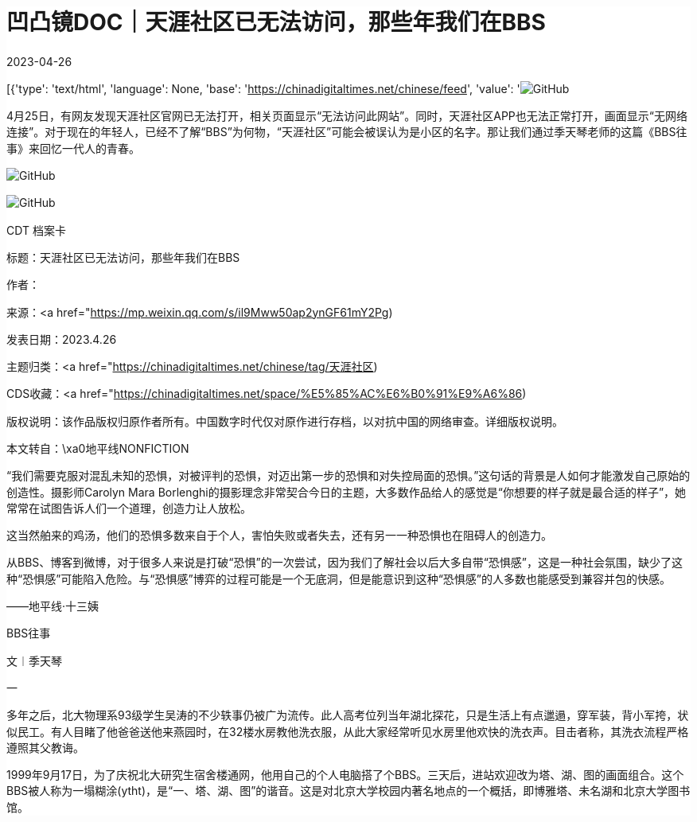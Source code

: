 # 凹凸镜DOC｜天涯社区已无法访问，那些年我们在BBS

2023-04-26

[{'type': 'text/html', 'language': None, 'base': 'https://chinadigitaltimes.net/chinese/feed', 'value': '![GitHub](https://chinadigitaltimes.net/chinese/files/2023/04/image-1682508226261.png)

4月25日，有网友发现天涯社区官网已无法打开，相关页面显示“无法访问此网站”。同时，天涯社区APP也无法正常打开，画面显示“无网络连接”。对于现在的年轻人，已经不了解“BBS”为何物，“天涯社区”可能会被误认为是小区的名字。那让我们通过季天琴老师的这篇《BBS往事》来回忆一代人的青春。

![GitHub](https://chinadigitaltimes.net/chinese/files/2023/04/post-695335-64490c79835aa.png)

![GitHub](https://chinadigitaltimes.net/chinese/files/2023/04/post-695335-64490c798c3ec.png)



CDT 档案卡

标题：天涯社区已无法访问，那些年我们在BBS

作者：

来源：<a href="https://mp.weixin.qq.com/s/il9Mww50ap2ynGF61mY2Pg)

发表日期：2023.4.26

主题归类：<a href="https://chinadigitaltimes.net/chinese/tag/天涯社区)

CDS收藏：<a href="https://chinadigitaltimes.net/space/%E5%85%AC%E6%B0%91%E9%A6%86)

版权说明：该作品版权归原作者所有。中国数字时代仅对原作进行存档，以对抗中国的网络审查。详细版权说明。





本文转自：\xa0地平线NONFICTION



“我们需要克服对混乱未知的恐惧，对被评判的恐惧，对迈出第一步的恐惧和对失控局面的恐惧。”这句话的背景是人如何才能激发自己原始的创造性。摄影师Carolyn Mara Borlenghi的摄影理念非常契合今日的主题，大多数作品给人的感觉是“你想要的样子就是最合适的样子”，她常常在试图告诉人们一个道理，创造力让人放松。

这当然舶来的鸡汤，他们的恐惧多数来自于个人，害怕失败或者失去，还有另一一种恐惧也在阻碍人的创造力。

从BBS、博客到微博，对于很多人来说是打破“恐惧”的一次尝试，因为我们了解社会以后大多自带“恐惧感”，这是一种社会氛围，缺少了这种“恐惧感”可能陷入危险。与“恐惧感”博弈的过程可能是一个无底洞，但是能意识到这种“恐惧感”的人多数也能感受到兼容并包的快感。

——地平线·十三姨



BBS往事

文︱季天琴

一

多年之后，北大物理系93级学生吴涛的不少轶事仍被广为流传。此人高考位列当年湖北探花，只是生活上有点邋遢，穿军装，背小军挎，状似民工。有人目睹了他爸爸送他来燕园时，在32楼水房教他洗衣服，从此大家经常听见水房里他欢快的洗衣声。目击者称，其洗衣流程严格遵照其父教诲。

1999年9月17日，为了庆祝北大研究生宿舍楼通网，他用自己的个人电脑搭了个BBS。三天后，进站欢迎改为塔、湖、图的画面组合。这个BBS被人称为一塌糊涂(ytht)，是“一、塔、湖、图”的谐音。这是对北京大学校园内著名地点的一个概括，即博雅塔、未名湖和北京大学图书馆。
